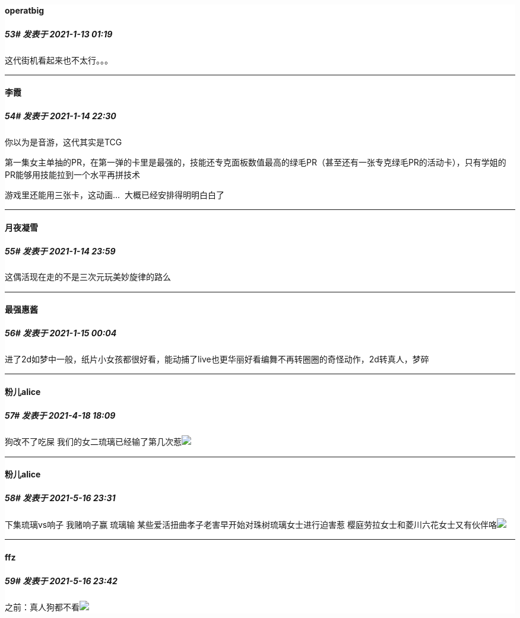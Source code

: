 ####  operatbig  
##### 53#       发表于 2021-1-13 01:19

这代街机看起来也不太行。。。

*****

####  李霞  
##### 54#       发表于 2021-1-14 22:30

你以为是音游，这代其实是TCG

第一集女主单抽的PR，在第一弹的卡里是最强的，技能还专克面板数值最高的绿毛PR（甚至还有一张专克绿毛PR的活动卡），只有学姐的PR能够用技能拉到一个水平再拼技术

游戏里还能用三张卡，这动画...  大概已经安排得明明白白了 

*****

####  月夜凝雪  
##### 55#       发表于 2021-1-14 23:59

这偶活现在走的不是三次元玩美妙旋律的路么

*****

####  最强惠酱  
##### 56#       发表于 2021-1-15 00:04

进了2d如梦中一般，纸片小女孩都很好看，能动捕了live也更华丽好看编舞不再转圈圈的奇怪动作，2d转真人，梦碎

*****

####  粉儿alice  
##### 57#       发表于 2021-4-18 18:09

狗改不了吃屎 我们的女二琉璃已经输了第几次惹<img src="https://static.saraba1st.com/image/smiley/face2017/067.png" referrerpolicy="no-referrer">

*****

####  粉儿alice  
##### 58#       发表于 2021-5-16 23:31

下集琉璃vs响子 我赌响子赢 琉璃输
某些爱活扭曲孝子老害早开始对珠树琉璃女士进行迫害惹
樱庭劳拉女士和菱川六花女士又有伙伴咯<img src="https://static.saraba1st.com/image/smiley/face2017/057.png" referrerpolicy="no-referrer">

*****

####  ffz  
##### 59#       发表于 2021-5-16 23:42

之前：真人狗都不看<img src="https://static.saraba1st.com/image/smiley/face2017/126.png" referrerpolicy="no-referrer">
